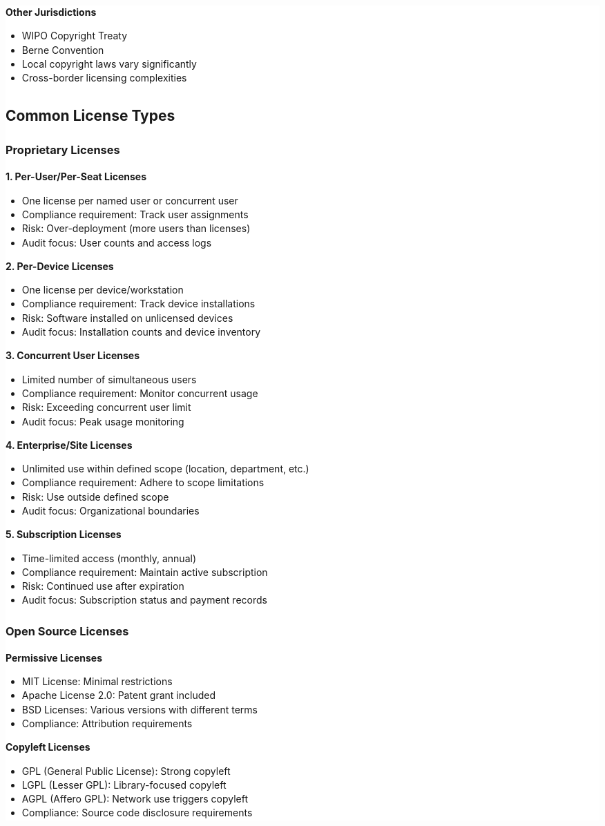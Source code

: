 **Other Jurisdictions**
- WIPO Copyright Treaty
- Berne Convention
- Local copyright laws vary significantly
- Cross-border licensing complexities

## Common License Types

### Proprietary Licenses

**1. Per-User/Per-Seat Licenses**
- One license per named user or concurrent user
- Compliance requirement: Track user assignments
- Risk: Over-deployment (more users than licenses)
- Audit focus: User counts and access logs

**2. Per-Device Licenses**
- One license per device/workstation
- Compliance requirement: Track device installations
- Risk: Software installed on unlicensed devices
- Audit focus: Installation counts and device inventory

**3. Concurrent User Licenses**
- Limited number of simultaneous users
- Compliance requirement: Monitor concurrent usage
- Risk: Exceeding concurrent user limit
- Audit focus: Peak usage monitoring

**4. Enterprise/Site Licenses**
- Unlimited use within defined scope (location, department, etc.)
- Compliance requirement: Adhere to scope limitations
- Risk: Use outside defined scope
- Audit focus: Organizational boundaries

**5. Subscription Licenses**
- Time-limited access (monthly, annual)
- Compliance requirement: Maintain active subscription
- Risk: Continued use after expiration
- Audit focus: Subscription status and payment records

### Open Source Licenses

**Permissive Licenses**
- MIT License: Minimal restrictions
- Apache License 2.0: Patent grant included
- BSD Licenses: Various versions with different terms
- Compliance: Attribution requirements

**Copyleft Licenses**
- GPL (General Public License): Strong copyleft
- LGPL (Lesser GPL): Library-focused copyleft
- AGPL (Affero GPL): Network use triggers copyleft
- Compliance: Source code disclosure requirements
